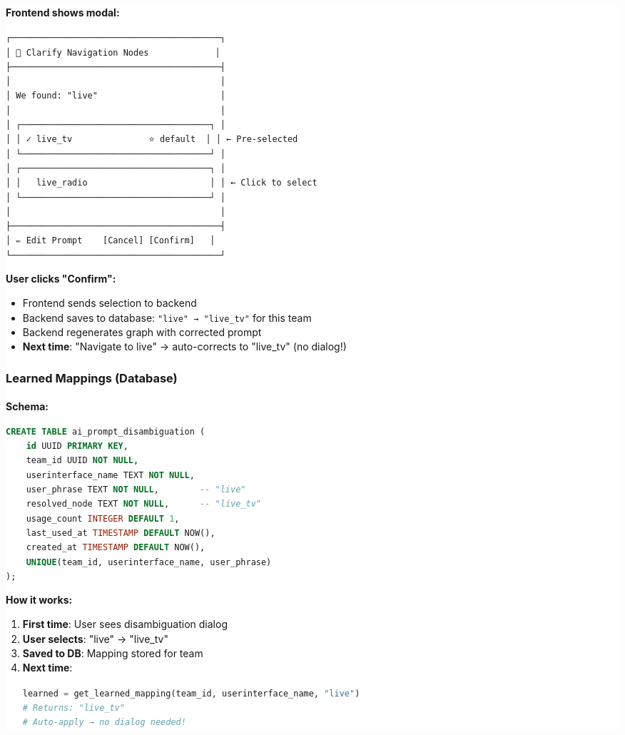 **Frontend shows modal:**

```
┌─────────────────────────────────────────┐
│ 🤔 Clarify Navigation Nodes             │
├─────────────────────────────────────────┤
│                                         │
│ We found: "live"                        │
│                                         │
│ ┌─────────────────────────────────────┐ │
│ │ ✓ live_tv               ⭐ default  │ │ ← Pre-selected
│ └─────────────────────────────────────┘ │
│ ┌─────────────────────────────────────┐ │
│ │   live_radio                        │ │ ← Click to select
│ └─────────────────────────────────────┘ │
│                                         │
├─────────────────────────────────────────┤
│ ✏️ Edit Prompt    [Cancel] [Confirm]   │
└─────────────────────────────────────────┘
```

**User clicks "Confirm":**
- Frontend sends selection to backend
- Backend saves to database: `"live" → "live_tv"` for this team
- Backend regenerates graph with corrected prompt
- **Next time**: "Navigate to live" → auto-corrects to "live_tv" (no dialog!)

### Learned Mappings (Database)

**Schema:**
```sql
CREATE TABLE ai_prompt_disambiguation (
    id UUID PRIMARY KEY,
    team_id UUID NOT NULL,
    userinterface_name TEXT NOT NULL,
    user_phrase TEXT NOT NULL,        -- "live"
    resolved_node TEXT NOT NULL,      -- "live_tv"
    usage_count INTEGER DEFAULT 1,
    last_used_at TIMESTAMP DEFAULT NOW(),
    created_at TIMESTAMP DEFAULT NOW(),
    UNIQUE(team_id, userinterface_name, user_phrase)
);
```

**How it works:**

1. **First time**: User sees disambiguation dialog
2. **User selects**: "live" → "live_tv"
3. **Saved to DB**: Mapping stored for team
4. **Next time**: 
   ```python
   learned = get_learned_mapping(team_id, userinterface_name, "live")
   # Returns: "live_tv"
   # Auto-apply → no dialog needed!
   ```
